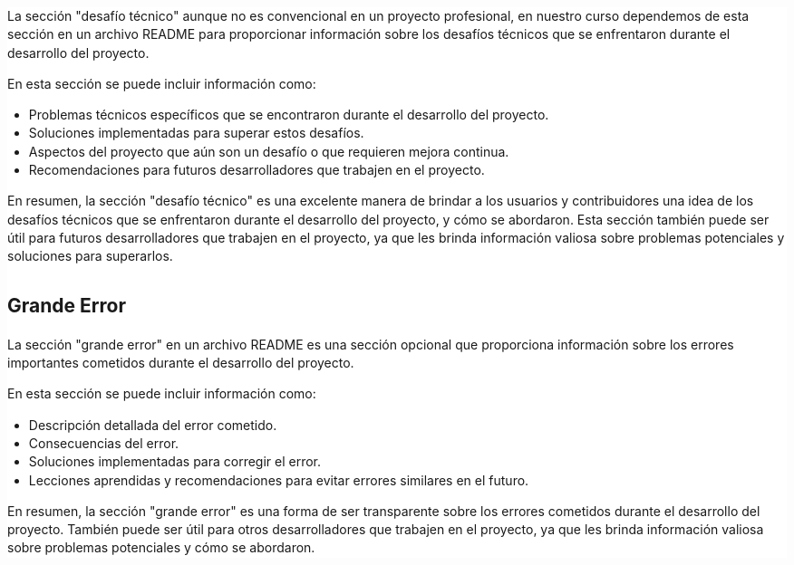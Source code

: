 La sección "desafío técnico" aunque no es convencional en un proyecto profesional, en nuestro curso dependemos de esta sección en un archivo README para proporcionar información sobre los desafíos técnicos que se enfrentaron durante el desarrollo del proyecto.

En esta sección se puede incluir información como:

- Problemas técnicos específicos que se encontraron durante el desarrollo del proyecto.
- Soluciones implementadas para superar estos desafíos.
- Aspectos del proyecto que aún son un desafío o que requieren mejora continua.
- Recomendaciones para futuros desarrolladores que trabajen en el proyecto.

En resumen, la sección "desafío técnico" es una excelente manera de brindar a los usuarios y contribuidores una idea de los desafíos técnicos que se enfrentaron durante el desarrollo del proyecto, y cómo se abordaron. Esta sección también puede ser útil para futuros desarrolladores que trabajen en el proyecto, ya que les brinda información valiosa sobre problemas potenciales y soluciones para superarlos.

## Grande Error

La sección "grande error" en un archivo README es una sección opcional que proporciona información sobre los errores importantes cometidos durante el desarrollo del proyecto.

En esta sección se puede incluir información como:

- Descripción detallada del error cometido.
- Consecuencias del error.
- Soluciones implementadas para corregir el error.
- Lecciones aprendidas y recomendaciones para evitar errores similares en el futuro.

En resumen, la sección "grande error" es una forma de ser transparente sobre los errores cometidos durante el desarrollo del proyecto. También puede ser útil para otros desarrolladores que trabajen en el proyecto, ya que les brinda información valiosa sobre problemas potenciales y cómo se abordaron.
